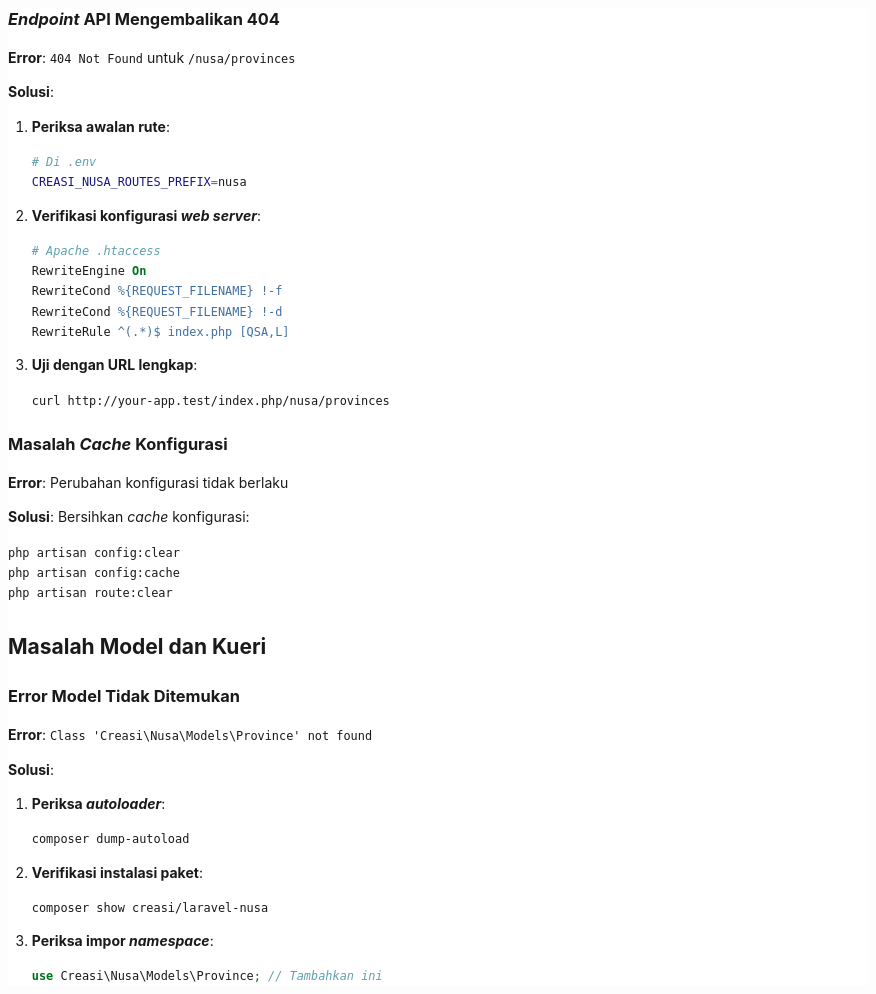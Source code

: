 ### *Endpoint* API Mengembalikan 404

**Error**: `404 Not Found` untuk `/nusa/provinces`

**Solusi**:

1. **Periksa awalan rute**:
   ```bash
   # Di .env
   CREASI_NUSA_ROUTES_PREFIX=nusa
   ```

2. **Verifikasi konfigurasi *web server***:
   ```apache
   # Apache .htaccess
   RewriteEngine On
   RewriteCond %{REQUEST_FILENAME} !-f
   RewriteCond %{REQUEST_FILENAME} !-d
   RewriteRule ^(.*)$ index.php [QSA,L]
   ```

3. **Uji dengan URL lengkap**:
   ```bash
   curl http://your-app.test/index.php/nusa/provinces
   ```

### Masalah *Cache* Konfigurasi

**Error**: Perubahan konfigurasi tidak berlaku

**Solusi**: Bersihkan *cache* konfigurasi:

```bash
php artisan config:clear
php artisan config:cache
php artisan route:clear
```

## Masalah Model dan Kueri

### Error Model Tidak Ditemukan

**Error**: `Class 'Creasi\Nusa\Models\Province' not found`

**Solusi**:

1. **Periksa *autoloader***:
   ```bash
   composer dump-autoload
   ```

2. **Verifikasi instalasi paket**:
   ```bash
   composer show creasi/laravel-nusa
   ```

3. **Periksa impor *namespace***:
   ```php
   use Creasi\Nusa\Models\Province; // Tambahkan ini
   ```
